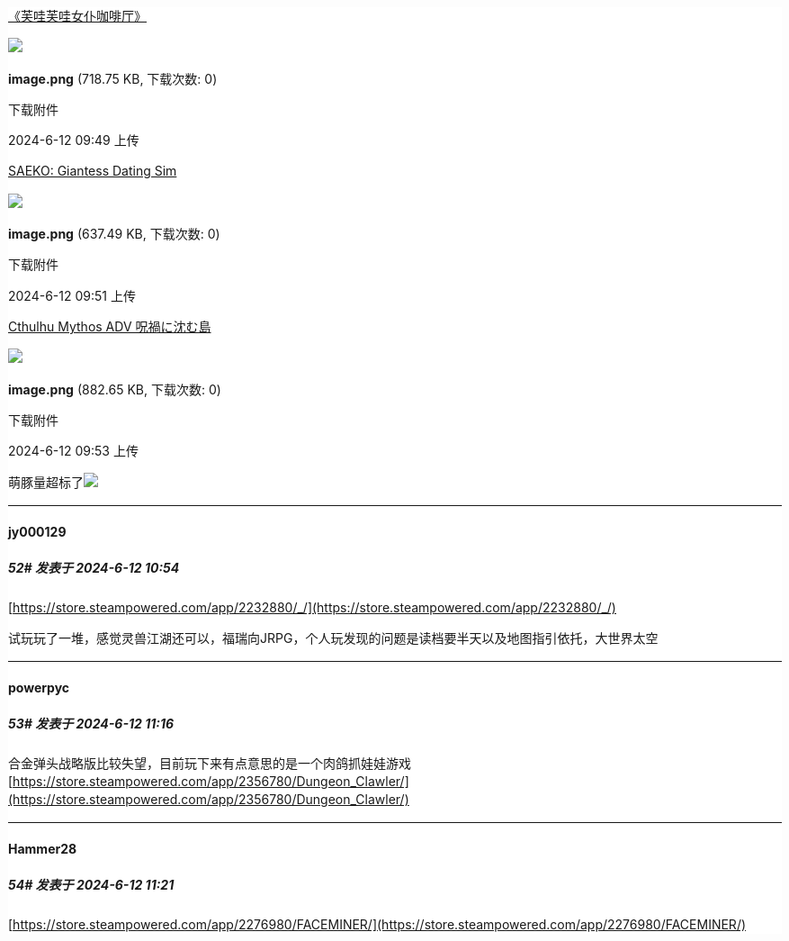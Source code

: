 [《芙哇芙哇女仆咖啡厅》](https://store.steampowered.com/app/1789030)

<img src="https://img.saraba1st.com/forum/202406/12/094901ealaffa949dehwpl.png" referrerpolicy="no-referrer">

<strong>image.png</strong> (718.75 KB, 下载次数: 0)

下载附件

2024-6-12 09:49 上传

[SAEKO: Giantess Dating Sim](https://store.steampowered.com/app/2492120)

<img src="https://img.saraba1st.com/forum/202406/12/095115l6pmp9ol25qqlzjy.png" referrerpolicy="no-referrer">

<strong>image.png</strong> (637.49 KB, 下载次数: 0)

下载附件

2024-6-12 09:51 上传

[Cthulhu Mythos ADV 呪禍に沈む島](https://store.steampowered.com/app/2701590)

<img src="https://img.saraba1st.com/forum/202406/12/095308zszmmq4gpqbezd2b.png" referrerpolicy="no-referrer">

<strong>image.png</strong> (882.65 KB, 下载次数: 0)

下载附件

2024-6-12 09:53 上传

萌豚量超标了<img src="https://static.saraba1st.com/image/smiley/face2017/077.png" referrerpolicy="no-referrer">


*****

####  jy000129  
##### 52#       发表于 2024-6-12 10:54

[https://store.steampowered.com/app/2232880/_/](https://store.steampowered.com/app/2232880/_/)

试玩玩了一堆，感觉灵兽江湖还可以，福瑞向JRPG，个人玩发现的问题是读档要半天以及地图指引依托，大世界太空


*****

####  powerpyc  
##### 53#       发表于 2024-6-12 11:16

合金弹头战略版比较失望，目前玩下来有点意思的是一个肉鸽抓娃娃游戏
[https://store.steampowered.com/app/2356780/Dungeon_Clawler/](https://store.steampowered.com/app/2356780/Dungeon_Clawler/)


*****

####  Hammer28  
##### 54#       发表于 2024-6-12 11:21

[https://store.steampowered.com/app/2276980/FACEMINER/](https://store.steampowered.com/app/2276980/FACEMINER/)
